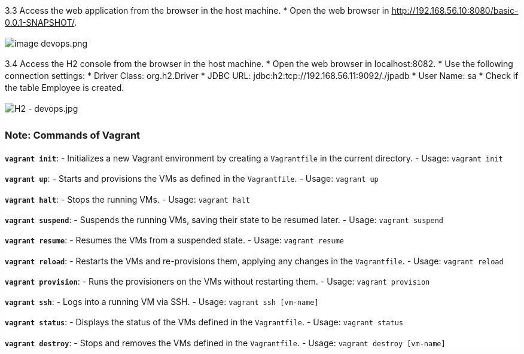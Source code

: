 3.3 Access the web application from the browser in the host machine.
    * Open the web browser in http://192.168.56.10:8080/basic-0.0.1-SNAPSHOT/.

![image devops.png](..%2F..%2F..%2F..%2FOneDrive%2F%C1rea%20de%20Trabalho%2Fimage%20devops.png)
      
3.4 Access the H2 console from the browser in the host machine.
    * Open the web browser in localhost:8082.
    * Use the following connection settings:
        * Driver Class: org.h2.Driver
        * JDBC URL: jdbc:h2:tcp://192.168.56.11:9092/./jpadb
        * User Name: sa
    * Check if the table Employee is created.

![H2 - devops.jpg](..%2F..%2F..%2F..%2FOneDrive%2F%C1rea%20de%20Trabalho%2FH2%20-%20devops.jpg)

### Note: Commands of Vagrant

**`vagrant init`**:
    - Initializes a new Vagrant environment by creating a `Vagrantfile` in the current directory.
    - Usage: `vagrant init`

**`vagrant up`**:
    - Starts and provisions the VMs as defined in the `Vagrantfile`.
    - Usage: `vagrant up`

**`vagrant halt`**:
    - Stops the running VMs.
    - Usage: `vagrant halt`

**`vagrant suspend`**:
    - Suspends the running VMs, saving their state to be resumed later.
    - Usage: `vagrant suspend`

**`vagrant resume`**:
    - Resumes the VMs from a suspended state.
    - Usage: `vagrant resume`

**`vagrant reload`**:
    - Restarts the VMs and re-provisions them, applying any changes in the `Vagrantfile`.
    - Usage: `vagrant reload`

**`vagrant provision`**:
    - Runs the provisioners on the VMs without restarting them.
    - Usage: `vagrant provision`

**`vagrant ssh`**:
    - Logs into a running VM via SSH.
    - Usage: `vagrant ssh [vm-name]`

**`vagrant status`**:
    - Displays the status of the VMs defined in the `Vagrantfile`.
    - Usage: `vagrant status`

**`vagrant destroy`**:
    - Stops and removes the VMs defined in the `Vagrantfile`.
    - Usage: `vagrant destroy [vm-name]`
